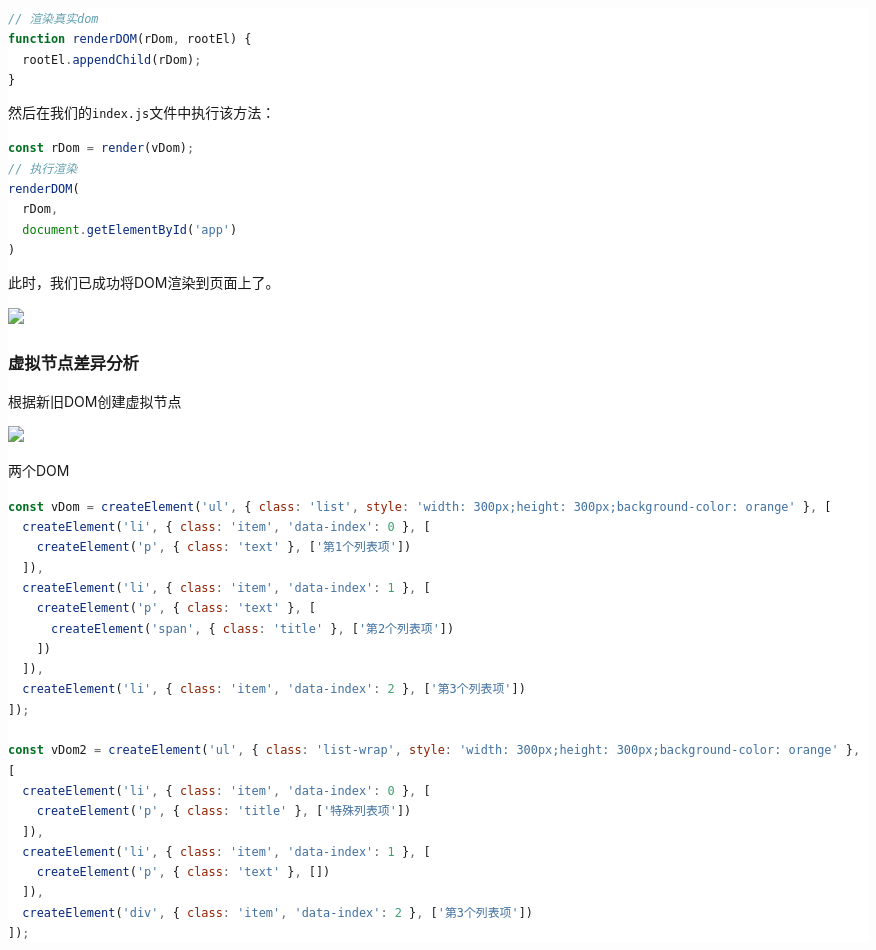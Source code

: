 ```javascript
// 渲染真实dom
function renderDOM(rDom, rootEl) {
  rootEl.appendChild(rDom);
}
```



然后在我们的`index.js`文件中执行该方法：

```javascript
const rDom = render(vDom);
// 执行渲染
renderDOM(
  rDom,
  document.getElementById('app')
)
```



此时，我们已成功将DOM渲染到页面上了。

![](E:\note\前端\笔记\vue\虚拟dom\页面.jpg)



### 虚拟节点差异分析

根据新旧DOM创建虚拟节点

![](E:\note\前端\笔记\vue\虚拟dom\对比.jpg)

两个DOM

```js
const vDom = createElement('ul', { class: 'list', style: 'width: 300px;height: 300px;background-color: orange' }, [
  createElement('li', { class: 'item', 'data-index': 0 }, [
    createElement('p', { class: 'text' }, ['第1个列表项'])
  ]),
  createElement('li', { class: 'item', 'data-index': 1 }, [
    createElement('p', { class: 'text' }, [
      createElement('span', { class: 'title' }, ['第2个列表项'])
    ])
  ]),
  createElement('li', { class: 'item', 'data-index': 2 }, ['第3个列表项'])
]);

const vDom2 = createElement('ul', { class: 'list-wrap', style: 'width: 300px;height: 300px;background-color: orange' }, [
  createElement('li', { class: 'item', 'data-index': 0 }, [
    createElement('p', { class: 'title' }, ['特殊列表项'])
  ]),
  createElement('li', { class: 'item', 'data-index': 1 }, [
    createElement('p', { class: 'text' }, [])
  ]),
  createElement('div', { class: 'item', 'data-index': 2 }, ['第3个列表项'])
]);
```
